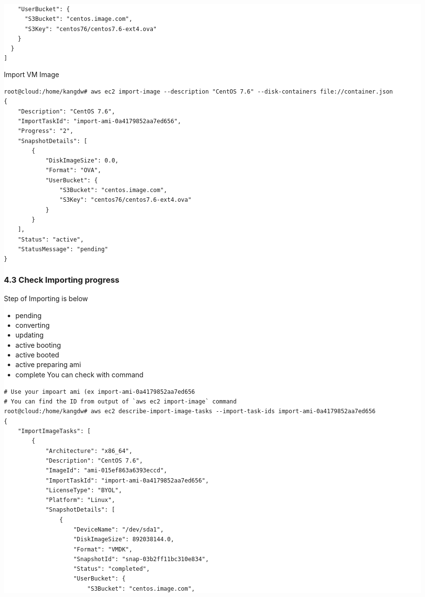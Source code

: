 ```
    "UserBucket": {
      "S3Bucket": "centos.image.com",
      "S3Key": "centos76/centos7.6-ext4.ova"
    }
  }
]
```

Import VM Image
```
root@cloud:/home/kangdw# aws ec2 import-image --description "CentOS 7.6" --disk-containers file://container.json
{
    "Description": "CentOS 7.6",
    "ImportTaskId": "import-ami-0a4179852aa7ed656",
    "Progress": "2",
    "SnapshotDetails": [
        {
            "DiskImageSize": 0.0,
            "Format": "OVA",
            "UserBucket": {
                "S3Bucket": "centos.image.com",
                "S3Key": "centos76/centos7.6-ext4.ova"
            }
        }
    ],
    "Status": "active",
    "StatusMessage": "pending"
}
```

### 4.3 Check Importing progress
Step of Importing is below
- pending
- converting
- updating
- active booting
- active booted
- active preparing ami
- complete
You can check with command
```
# Use your impoart ami (ex import-ami-0a4179852aa7ed656
# You can find the ID from output of `aws ec2 import-image` command
root@cloud:/home/kangdw# aws ec2 describe-import-image-tasks --import-task-ids import-ami-0a4179852aa7ed656
{
    "ImportImageTasks": [
        {
            "Architecture": "x86_64",
            "Description": "CentOS 7.6",
            "ImageId": "ami-015ef863a6393eccd",
            "ImportTaskId": "import-ami-0a4179852aa7ed656",
            "LicenseType": "BYOL",
            "Platform": "Linux",
            "SnapshotDetails": [
                {
                    "DeviceName": "/dev/sda1",
                    "DiskImageSize": 892038144.0,
                    "Format": "VMDK",
                    "SnapshotId": "snap-03b2ff11bc310e834",
                    "Status": "completed",
                    "UserBucket": {
                        "S3Bucket": "centos.image.com",
```